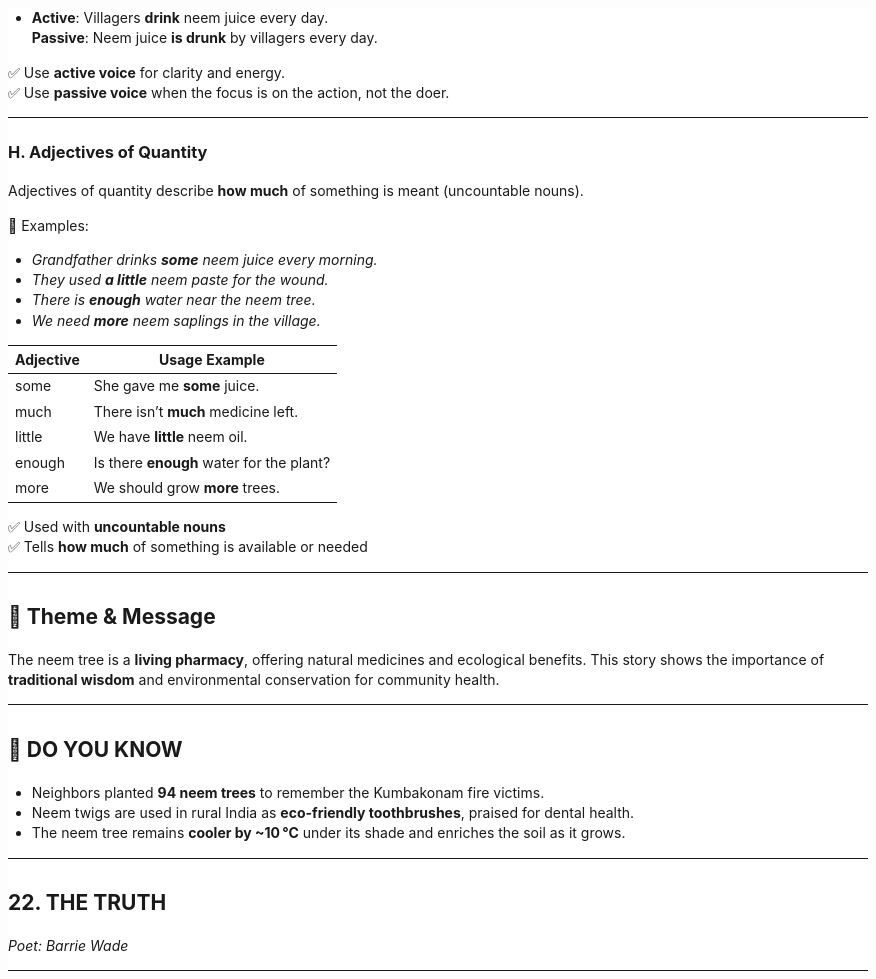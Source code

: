 - **Active**: Villagers **drink** neem juice every day.  
  **Passive**: Neem juice **is drunk** by villagers every day.

✅ Use **active voice** for clarity and energy.  
✅ Use **passive voice** when the focus is on the action, not the doer.

---

### H. Adjectives of Quantity

Adjectives of quantity describe **how much** of something is meant (uncountable nouns).

📌 Examples:
- *Grandfather drinks **some** neem juice every morning.*  
- *They used **a little** neem paste for the wound.*  
- *There is **enough** water near the neem tree.*  
- *We need **more** neem saplings in the village.*

| Adjective     | Usage Example                              |
|---------------|---------------------------------------------|
| some          | She gave me **some** juice.                |
| much          | There isn’t **much** medicine left.        |
| little        | We have **little** neem oil.               |
| enough        | Is there **enough** water for the plant?   |
| more          | We should grow **more** trees.             |

✅ Used with **uncountable nouns**  
✅ Tells **how much** of something is available or needed

---

## 🎯 Theme & Message

The neem tree is a **living pharmacy**, offering natural medicines and ecological benefits. This story shows the importance of **traditional wisdom** and environmental conservation for community health.

---

## 🧾 DO YOU KNOW

- Neighbors planted **94 neem trees** to remember the Kumbakonam fire victims.  
- Neem twigs are used in rural India as **eco-friendly toothbrushes**, praised for dental health.  
- The neem tree remains **cooler by ~10 °C** under its shade and enriches the soil as it grows.  

-----

## 22. THE TRUTH  
*Poet: Barrie Wade*  

---